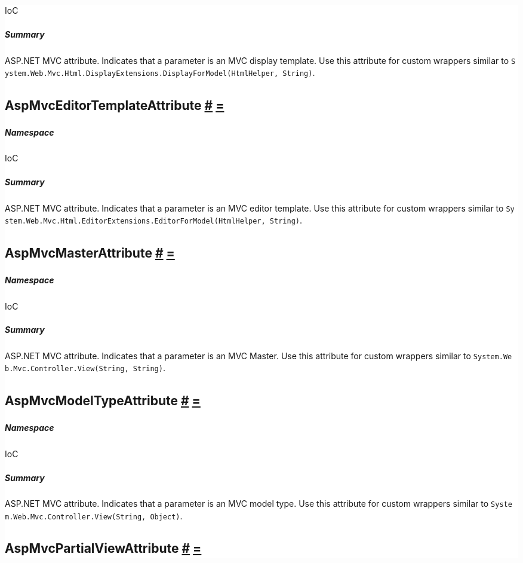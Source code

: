 IoC

##### Summary

ASP.NET MVC attribute. Indicates that a parameter is an MVC display template. Use this attribute for custom wrappers similar to `System.Web.Mvc.Html.DisplayExtensions.DisplayForModel(HtmlHelper, String)`.

<a name='T-IoC-AspMvcEditorTemplateAttribute'></a>
## AspMvcEditorTemplateAttribute [#](#T-IoC-AspMvcEditorTemplateAttribute 'Go To Here') [=](#contents 'Back To Contents')

##### Namespace

IoC

##### Summary

ASP.NET MVC attribute. Indicates that a parameter is an MVC editor template. Use this attribute for custom wrappers similar to `System.Web.Mvc.Html.EditorExtensions.EditorForModel(HtmlHelper, String)`.

<a name='T-IoC-AspMvcMasterAttribute'></a>
## AspMvcMasterAttribute [#](#T-IoC-AspMvcMasterAttribute 'Go To Here') [=](#contents 'Back To Contents')

##### Namespace

IoC

##### Summary

ASP.NET MVC attribute. Indicates that a parameter is an MVC Master. Use this attribute for custom wrappers similar to `System.Web.Mvc.Controller.View(String, String)`.

<a name='T-IoC-AspMvcModelTypeAttribute'></a>
## AspMvcModelTypeAttribute [#](#T-IoC-AspMvcModelTypeAttribute 'Go To Here') [=](#contents 'Back To Contents')

##### Namespace

IoC

##### Summary

ASP.NET MVC attribute. Indicates that a parameter is an MVC model type. Use this attribute for custom wrappers similar to `System.Web.Mvc.Controller.View(String, Object)`.

<a name='T-IoC-AspMvcPartialViewAttribute'></a>
## AspMvcPartialViewAttribute [#](#T-IoC-AspMvcPartialViewAttribute 'Go To Here') [=](#contents 'Back To Contents')
